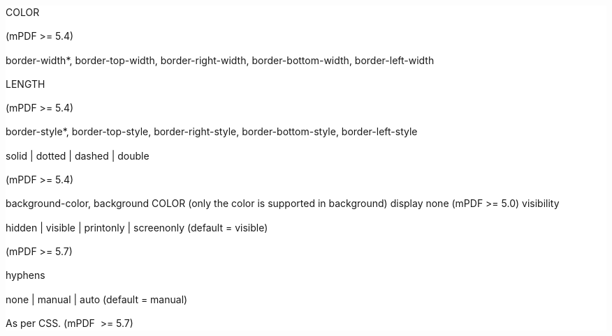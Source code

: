   <span class="smallblock">COLOR</span>

  (mPDF >= 5.4)

  </td>
</tr>
<tr>
  <td>border-width*, border-top-width, border-right-width, border-bottom-width, border-left-width</td>
  <td markdown="1">

  <span class="smallblock">LENGTH</span> 

  (mPDF >= 5.4)
  </td>
</tr>
<tr>
  <td markdown="1">

  border-style*, border-top-style, border-right-style, border-bottom-style, border-left-style

  </td>
  <td markdown="1">

  solid \| dotted \| dashed \| double

  (mPDF >= 5.4)

  </td>
</tr>
<tr>
  <td>background-color, background</td>
  <td><span class="smallblock">COLOR</span> (only the color is supported in background)</td>
</tr>
<tr>
  <td>display</td>
  <td>none (mPDF >= 5.0)</td>
</tr>
<tr>
  <td>visibility</td>
  <td markdown="1">

  hidden \| visible \| printonly \| screenonly (default = visible)

  (mPDF >= 5.7)

  </td>
</tr>
<tr>
  <td>hyphens</td>
  <td markdown="1">

  none \| manual \| auto (default = manual)

  As per CSS. (mPDF  >= 5.7)
  </td>
</tr>
</tbody>
</table>
